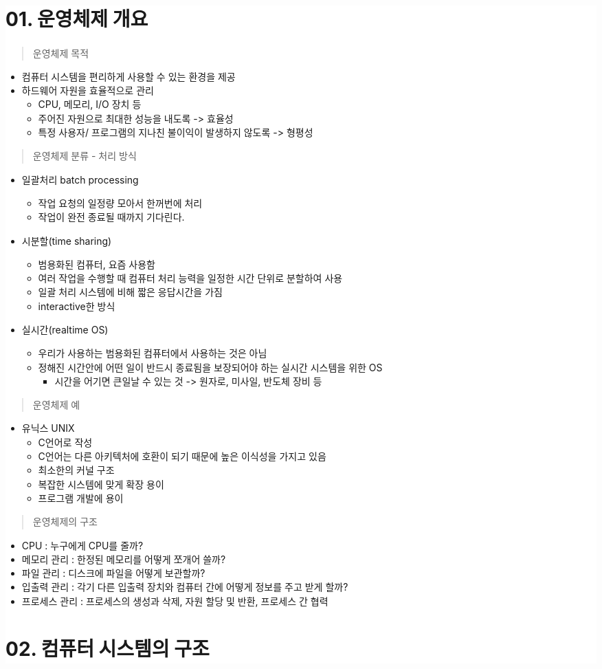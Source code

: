 # 01. 운영체제 개요

> 운영체제 목적

* 컴퓨터 시스템을 편리하게 사용할 수 있는 환경을 제공
* 하드웨어 자원을 효율적으로 관리
  * CPU, 메모리, I/O 장치 등
  * 주어진 자원으로 최대한 성능을 내도록 -> 효율성
  * 특정 사용자/ 프로그램의 지나친 불이익이 발생하지 않도록 -> 형평성



> 운영체제 분류 - 처리 방식

* 일괄처리 batch processing
  * 작업 요청의 일정량 모아서 한꺼번에 처리
  * 작업이 완전 종료될 때까지 기다린다.

* 시분할(time sharing)
  * 범용화된 컴퓨터, 요즘 사용함
  * 여러 작업을 수행할 때 컴퓨터 처리 능력을 일정한 시간 단위로 분할하여 사용
  * 일괄 처리 시스템에 비해 짧은 응답시간을 가짐
  * interactive한 방식
* 실시간(realtime OS)
  * 우리가 사용하는 범용화된 컴퓨터에서 사용하는 것은 아님
  * 정해진 시간안에 어떤 일이 반드시 종료됨을 보장되어야 하는 실시간 시스템을 위한 OS
    * 시간을 어기면 큰일날 수 있는 것 -> 원자로, 미사일, 반도체 장비 등



> 운영체제 예

* 유닉스 UNIX
  * C언어로 작성
  * C언어는 다른 아키텍처에 호환이 되기 때문에 높은 이식성을 가지고 있음
  * 최소한의 커널 구조
  * 복잡한 시스템에 맞게 확장 용이
  * 프로그램 개발에 용이



> 운영체제의 구조

* CPU : 누구에게 CPU를 줄까?
* 메모리 관리 : 한정된 메모리를 어떻게 쪼개어 쓸까?
* 파일 관리 : 디스크에 파일을 어떻게 보관할까?
* 입출력 관리 : 각기 다른 입출력 장치와 컴퓨터 간에 어떻게 정보를 주고 받게 할까?
* 프로세스 관리 : 프로세스의 생성과 삭제, 자원 할당 및 반환, 프로세스 간 협력



# 02. 컴퓨터 시스템의 구조

